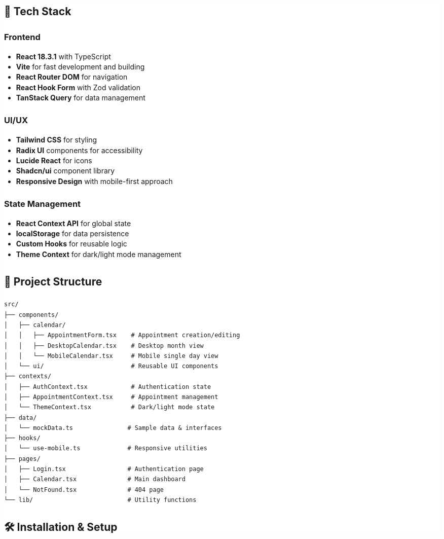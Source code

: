 ## 🚀 Tech Stack

### Frontend
- **React 18.3.1** with TypeScript
- **Vite** for fast development and building
- **React Router DOM** for navigation
- **React Hook Form** with Zod validation
- **TanStack Query** for data management

### UI/UX
- **Tailwind CSS** for styling
- **Radix UI** components for accessibility
- **Lucide React** for icons
- **Shadcn/ui** component library
- **Responsive Design** with mobile-first approach

### State Management
- **React Context API** for global state
- **localStorage** for data persistence
- **Custom Hooks** for reusable logic
- **Theme Context** for dark/light mode management

## 📁 Project Structure

```
src/
├── components/
│   ├── calendar/
│   │   ├── AppointmentForm.tsx    # Appointment creation/editing
│   │   ├── DesktopCalendar.tsx    # Desktop month view
│   │   └── MobileCalendar.tsx     # Mobile single day view
│   └── ui/                        # Reusable UI components
├── contexts/
│   ├── AuthContext.tsx            # Authentication state
│   ├── AppointmentContext.tsx     # Appointment management
│   └── ThemeContext.tsx           # Dark/light mode state
├── data/
│   └── mockData.ts               # Sample data & interfaces
├── hooks/
│   └── use-mobile.ts             # Responsive utilities
├── pages/
│   ├── Login.tsx                 # Authentication page
│   ├── Calendar.tsx              # Main dashboard
│   └── NotFound.tsx              # 404 page
└── lib/                          # Utility functions
```

## 🛠️ Installation & Setup
